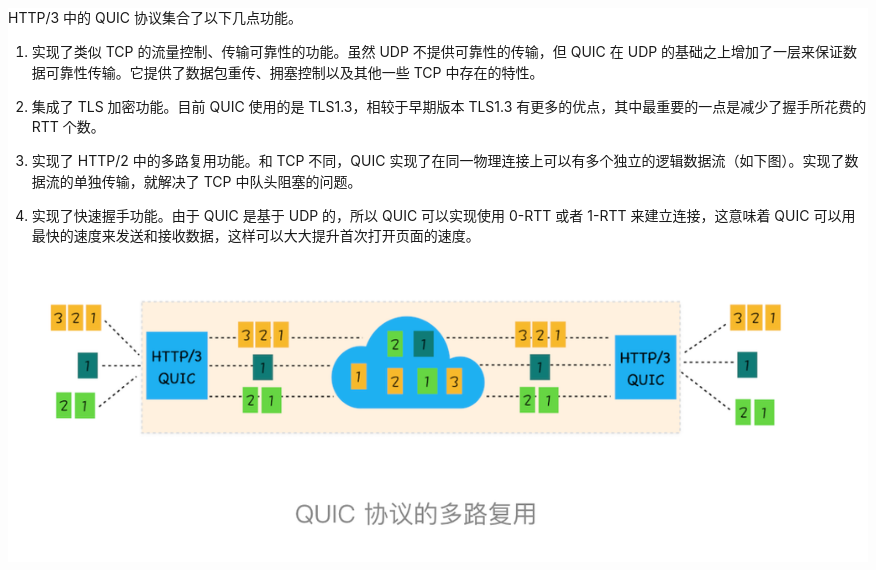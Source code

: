 HTTP/3 中的 QUIC 协议集合了以下几点功能。

1. 实现了类似 TCP 的流量控制、传输可靠性的功能。虽然 UDP 不提供可靠性的传输，但 QUIC 在 UDP 的基础之上增加了一层来保证数据可靠性传输。它提供了数据包重传、拥塞控制以及其他一些 TCP 中存在的特性。

2. 集成了 TLS 加密功能。目前 QUIC 使用的是 TLS1.3，相较于早期版本 TLS1.3 有更多的优点，其中最重要的一点是减少了握手所花费的 RTT 个数。

3. 实现了 HTTP/2 中的多路复用功能。和 TCP 不同，QUIC 实现了在同一物理连接上可以有多个独立的逻辑数据流（如下图）。实现了数据流的单独传输，就解决了 TCP 中队头阻塞的问题。

4. 实现了快速握手功能。由于 QUIC 是基于 UDP 的，所以 QUIC 可以实现使用 0-RTT 或者 1-RTT 来建立连接，这意味着 QUIC 可以用最快的速度来发送和接收数据，这样可以大大提升首次打开页面的速度。

![60](img/60.png)

